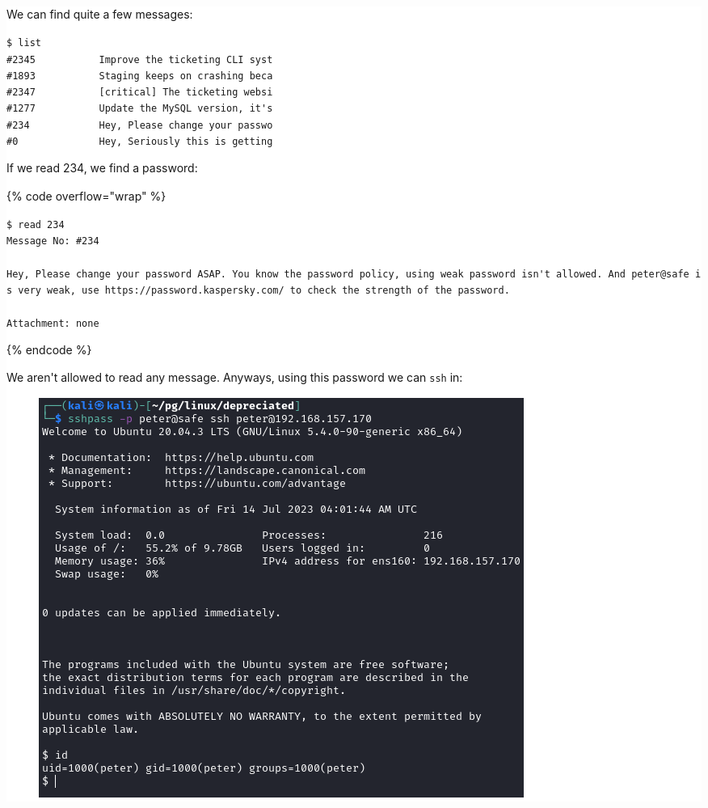 We can find quite a few messages:

```
$ list
#2345           Improve the ticketing CLI syst
#1893           Staging keeps on crashing beca
#2347           [critical] The ticketing websi
#1277           Update the MySQL version, it's
#234            Hey, Please change your passwo
#0              Hey, Seriously this is getting
```

If we read 234, we find a password:

{% code overflow="wrap" %}
```
$ read 234
Message No: #234

Hey, Please change your password ASAP. You know the password policy, using weak password isn't allowed. And peter@safe is very weak, use https://password.kaspersky.com/ to check the strength of the password.

Attachment: none
```
{% endcode %}

We aren't allowed to read any message. Anyways, using this password we can `ssh` in:

<figure><img src="../../../.gitbook/assets/image (21).png" alt=""><figcaption></figcaption></figure>
